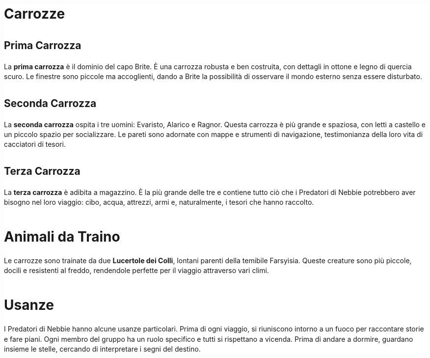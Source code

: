
# Carrozze

## Prima Carrozza

La **prima carrozza** è il dominio del capo Brite. È una carrozza robusta e ben costruita, con dettagli in ottone e legno di quercia scuro. Le finestre sono piccole ma accoglienti, dando a Brite la possibilità di osservare il mondo esterno senza essere disturbato.

## Seconda Carrozza

La **seconda carrozza** ospita i tre uomini: Evaristo, Alarico e Ragnor. Questa carrozza è più grande e spaziosa, con letti a castello e un piccolo spazio per socializzare. Le pareti sono adornate con mappe e strumenti di navigazione, testimonianza della loro vita di cacciatori di tesori.

## Terza Carrozza

La **terza carrozza** è adibita a magazzino. È la più grande delle tre e contiene tutto ciò che i Predatori di Nebbie potrebbero aver bisogno nel loro viaggio: cibo, acqua, attrezzi, armi e, naturalmente, i tesori che hanno raccolto.

# Animali da Traino

Le carrozze sono trainate da due **Lucertole dei Colli**, lontani parenti della temibile Farsyisia. Queste creature sono più piccole, docili e resistenti al freddo, rendendole perfette per il viaggio attraverso vari climi.

# Usanze

I Predatori di Nebbie hanno alcune usanze particolari. Prima di ogni viaggio, si riuniscono intorno a un fuoco per raccontare storie e fare piani. Ogni membro del gruppo ha un ruolo specifico e tutti si rispettano a vicenda. Prima di andare a dormire, guardano insieme le stelle, cercando di interpretare i segni del destino.
